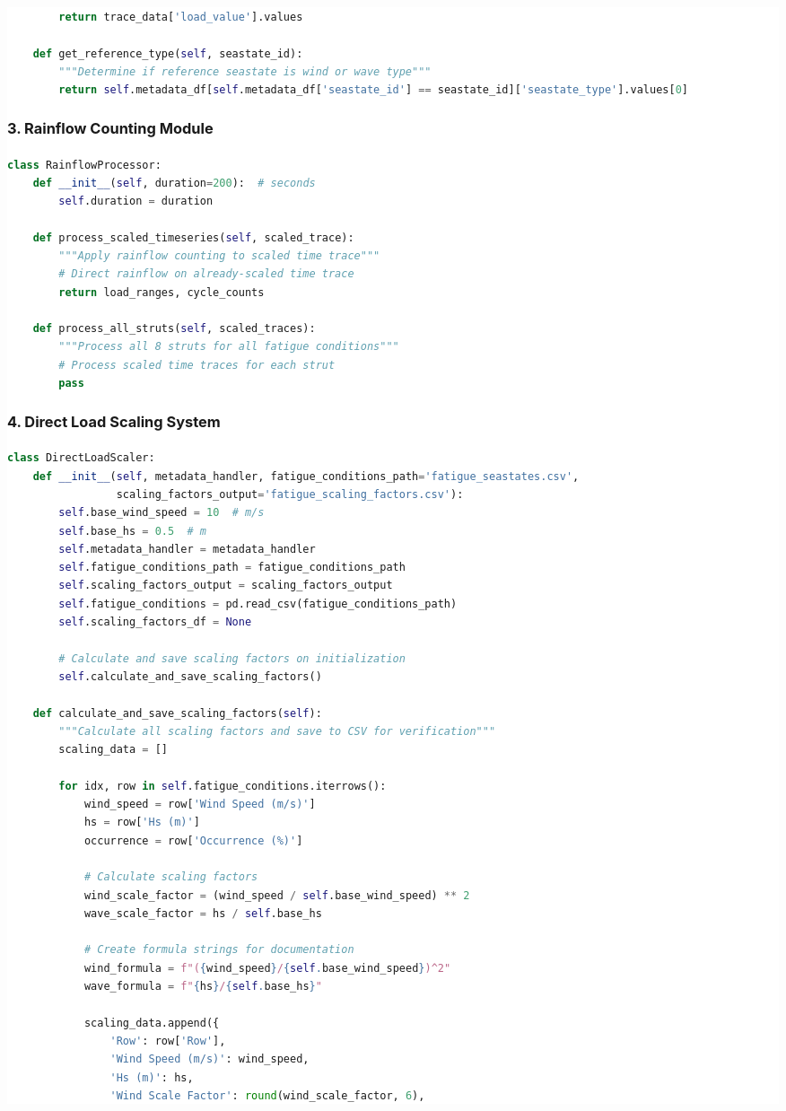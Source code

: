 ```python
        return trace_data['load_value'].values
    
    def get_reference_type(self, seastate_id):
        """Determine if reference seastate is wind or wave type"""
        return self.metadata_df[self.metadata_df['seastate_id'] == seastate_id]['seastate_type'].values[0]
```

### 3. Rainflow Counting Module
```python
class RainflowProcessor:
    def __init__(self, duration=200):  # seconds
        self.duration = duration
    
    def process_scaled_timeseries(self, scaled_trace):
        """Apply rainflow counting to scaled time trace"""
        # Direct rainflow on already-scaled time trace
        return load_ranges, cycle_counts
    
    def process_all_struts(self, scaled_traces):
        """Process all 8 struts for all fatigue conditions"""
        # Process scaled time traces for each strut
        pass
```

### 4. Direct Load Scaling System
```python
class DirectLoadScaler:
    def __init__(self, metadata_handler, fatigue_conditions_path='fatigue_seastates.csv',
                 scaling_factors_output='fatigue_scaling_factors.csv'):
        self.base_wind_speed = 10  # m/s
        self.base_hs = 0.5  # m
        self.metadata_handler = metadata_handler
        self.fatigue_conditions_path = fatigue_conditions_path
        self.scaling_factors_output = scaling_factors_output
        self.fatigue_conditions = pd.read_csv(fatigue_conditions_path)
        self.scaling_factors_df = None
        
        # Calculate and save scaling factors on initialization
        self.calculate_and_save_scaling_factors()
    
    def calculate_and_save_scaling_factors(self):
        """Calculate all scaling factors and save to CSV for verification"""
        scaling_data = []
        
        for idx, row in self.fatigue_conditions.iterrows():
            wind_speed = row['Wind Speed (m/s)']
            hs = row['Hs (m)']
            occurrence = row['Occurrence (%)']
            
            # Calculate scaling factors
            wind_scale_factor = (wind_speed / self.base_wind_speed) ** 2
            wave_scale_factor = hs / self.base_hs
            
            # Create formula strings for documentation
            wind_formula = f"({wind_speed}/{self.base_wind_speed})^2"
            wave_formula = f"{hs}/{self.base_hs}"
            
            scaling_data.append({
                'Row': row['Row'],
                'Wind Speed (m/s)': wind_speed,
                'Hs (m)': hs,
                'Wind Scale Factor': round(wind_scale_factor, 6),
```
